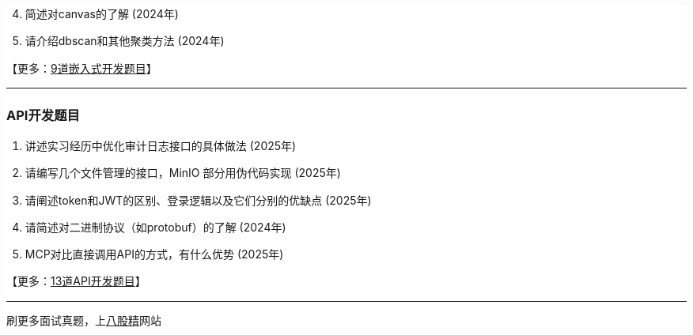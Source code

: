 4. 简述对canvas的了解 (2024年) 

5. 请介绍dbscan和其他聚类方法 (2024年) 

【更多：[9道嵌入式开发题目](https://www.bagujing.com/companies)】


---

### API开发题目

1. 讲述实习经历中优化审计日志接口的具体做法 (2025年) 

2. 请编写几个文件管理的接口，MinIO 部分用伪代码实现 (2025年) 

3. 请阐述token和JWT的区别、登录逻辑以及它们分别的优缺点 (2025年) 

4. 请简述对二进制协议（如protobuf）的了解 (2024年) 

5. MCP对比直接调用API的方式，有什么优势 (2025年) 

【更多：[13道API开发题目](https://www.bagujing.com/companies)】


---

刷更多面试真题，上[八股精](https://www.bagujing.com)网站